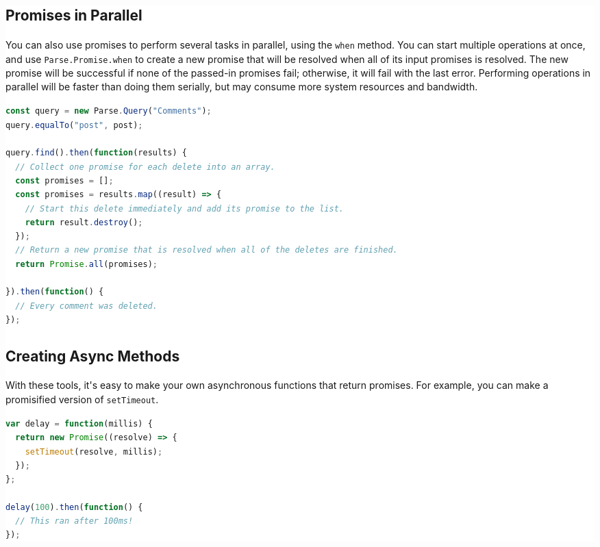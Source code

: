 ## Promises in Parallel
You can also use promises to perform several tasks in parallel, using the `when` method. You can start multiple operations at once, and use `Parse.Promise.when` to create a new promise that will be resolved when all of its input promises is resolved. The new promise will be successful if none of the passed-in promises fail; otherwise, it will fail with the last error. Performing operations in parallel will be faster than doing them serially, but may consume more system resources and bandwidth.

```javascript
const query = new Parse.Query("Comments");
query.equalTo("post", post);

query.find().then(function(results) {
  // Collect one promise for each delete into an array.
  const promises = [];
  const promises = results.map((result) => {
    // Start this delete immediately and add its promise to the list.
    return result.destroy();
  });
  // Return a new promise that is resolved when all of the deletes are finished.
  return Promise.all(promises);

}).then(function() {
  // Every comment was deleted.
});
```

## Creating Async Methods
With these tools, it's easy to make your own asynchronous functions that return promises. For example, you can make a promisified version of `setTimeout`.

```javascript
var delay = function(millis) {
  return new Promise((resolve) => {
    setTimeout(resolve, millis);
  });
};

delay(100).then(function() {
  // This ran after 100ms!
});
```
